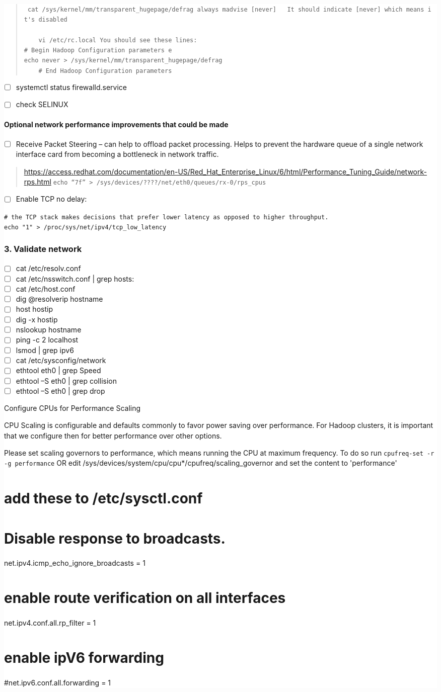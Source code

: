  > ```
 >  cat /sys/kernel/mm/transparent_hugepage/defrag always madvise [never]   It should indicate [never] which means it's disabled
 >
 >     vi /etc/rc.local You should see these lines: 
 > # Begin Hadoop Configuration parameters e
 > echo never > /sys/kernel/mm/transparent_hugepage/defrag
 >     # End Hadoop Configuration parameters
 > ```

 - [ ]  systemctl status firewalld.service
 - [ ]  check SELINUX


#### Optional network performance improvements that could be made
 - [ ]  Receive Packet Steering – can help to offload  packet processing. Helps to prevent the hardware queue of a single network interface card from becoming a bottleneck in network traffic.
 >  https://access.redhat.com/documentation/en-US/Red_Hat_Enterprise_Linux/6/html/Performance_Tuning_Guide/network-rps.html
 > `echo “7f” > /sys/devices/????/net/eth0/queues/rx-0/rps_cpus`

 - [ ]   Enable TCP no delay:

```
# the TCP stack makes decisions that prefer lower latency as opposed to higher throughput.
echo "1" > /proc/sys/net/ipv4/tcp_low_latency
```

### 3.    Validate network

 - [ ]  cat /etc/resolv.conf
 - [ ]  cat /etc/nsswitch.conf | grep hosts:
 - [ ]  cat /etc/host.conf
 - [ ]  dig @resolverip   hostname
 - [ ]  host hostip
 - [ ]  dig -x hostip
 - [ ]  nslookup hostname
 - [ ]  ping -c 2 localhost
 - [ ]  lsmod | grep ipv6
 - [ ]  cat /etc/sysconfig/network
 - [ ]  ethtool eth0 | grep Speed
 - [ ]  ethtool –S eth0 | grep collision
 - [ ]  ethtool –S eth0 | grep drop
 
 Configure CPUs for Performance Scaling

CPU Scaling is configurable and defaults commonly to favor power saving over performance. For Hadoop clusters, it is important that we configure then for better performance over other options.

Please set scaling governors to performance, which means running the CPU at maximum frequency.  To do so run `cpufreq-set -r -g performance` OR edit /sys/devices/system/cpu/cpu*/cpufreq/scaling_governor and set the content to 'performance'


# add these to /etc/sysctl.conf
# Disable response to broadcasts.
net.ipv4.icmp_echo_ignore_broadcasts = 1
# enable route verification on all interfaces
net.ipv4.conf.all.rp_filter = 1
# enable ipV6 forwarding
#net.ipv6.conf.all.forwarding = 1